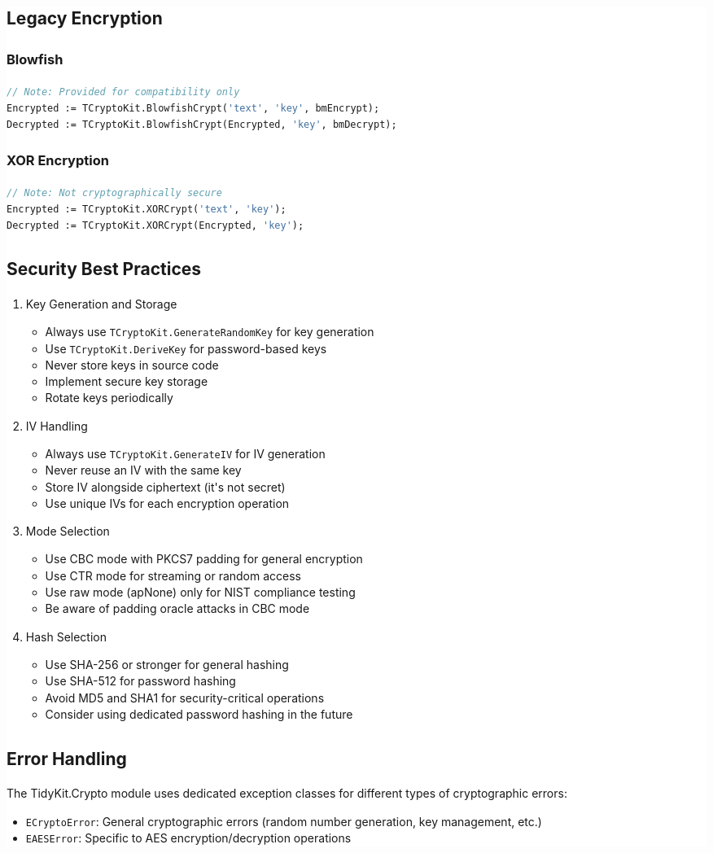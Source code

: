 ## Legacy Encryption

### Blowfish

```pascal
// Note: Provided for compatibility only
Encrypted := TCryptoKit.BlowfishCrypt('text', 'key', bmEncrypt);
Decrypted := TCryptoKit.BlowfishCrypt(Encrypted, 'key', bmDecrypt);
```

### XOR Encryption

```pascal
// Note: Not cryptographically secure
Encrypted := TCryptoKit.XORCrypt('text', 'key');
Decrypted := TCryptoKit.XORCrypt(Encrypted, 'key');
```

## Security Best Practices

1. Key Generation and Storage
   - Always use `TCryptoKit.GenerateRandomKey` for key generation
   - Use `TCryptoKit.DeriveKey` for password-based keys
   - Never store keys in source code
   - Implement secure key storage
   - Rotate keys periodically

2. IV Handling
   - Always use `TCryptoKit.GenerateIV` for IV generation
   - Never reuse an IV with the same key
   - Store IV alongside ciphertext (it's not secret)
   - Use unique IVs for each encryption operation

3. Mode Selection
   - Use CBC mode with PKCS7 padding for general encryption
   - Use CTR mode for streaming or random access
   - Use raw mode (apNone) only for NIST compliance testing
   - Be aware of padding oracle attacks in CBC mode

4. Hash Selection
   - Use SHA-256 or stronger for general hashing
   - Use SHA-512 for password hashing
   - Avoid MD5 and SHA1 for security-critical operations
   - Consider using dedicated password hashing in the future

## Error Handling

The TidyKit.Crypto module uses dedicated exception classes for different types of cryptographic errors:

- `ECryptoError`: General cryptographic errors (random number generation, key management, etc.)
- `EAESError`: Specific to AES encryption/decryption operations
